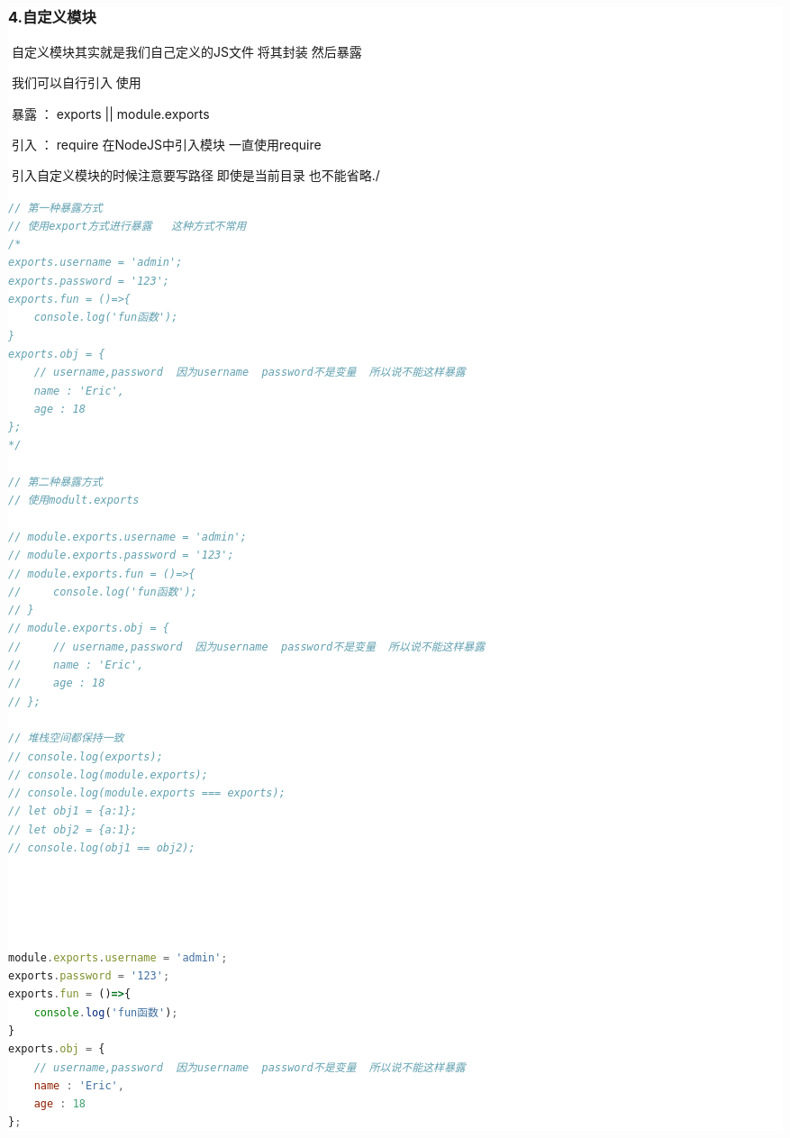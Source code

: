 ### 4.自定义模块

​	自定义模块其实就是我们自己定义的JS文件  将其封装  然后暴露

​	我们可以自行引入  使用

​	暴露  ：  exports   ||   module.exports

​	引入  ：  require   在NodeJS中引入模块  一直使用require 

​		引入自定义模块的时候注意要写路径  即使是当前目录  也不能省略./

```js
// 第一种暴露方式
// 使用export方式进行暴露   这种方式不常用
/*
exports.username = 'admin';
exports.password = '123';
exports.fun = ()=>{
    console.log('fun函数');
}
exports.obj = {
    // username,password  因为username  password不是变量  所以说不能这样暴露
    name : 'Eric',
    age : 18
};
*/

// 第二种暴露方式
// 使用modult.exports

// module.exports.username = 'admin';
// module.exports.password = '123';
// module.exports.fun = ()=>{
//     console.log('fun函数');
// }
// module.exports.obj = {
//     // username,password  因为username  password不是变量  所以说不能这样暴露
//     name : 'Eric',
//     age : 18
// };

// 堆栈空间都保持一致
// console.log(exports);
// console.log(module.exports);
// console.log(module.exports === exports);
// let obj1 = {a:1};
// let obj2 = {a:1};
// console.log(obj1 == obj2);





module.exports.username = 'admin';
exports.password = '123';
exports.fun = ()=>{
    console.log('fun函数');
}
exports.obj = {
    // username,password  因为username  password不是变量  所以说不能这样暴露
    name : 'Eric',
    age : 18
};


```
